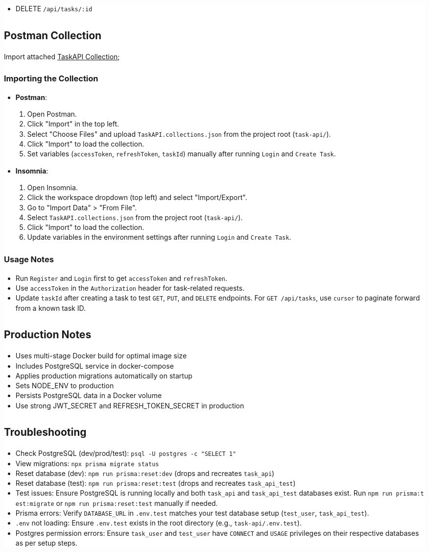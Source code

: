 - DELETE `/api/tasks/:id`

## Postman Collection

Import attached [TaskAPI Collection](./TaskAPI.collections.json);

### Importing the Collection

- **Postman**:

  1.  Open Postman.
  2.  Click "Import" in the top left.
  3.  Select "Choose Files" and upload `TaskAPI.collections.json` from the project root (`task-api/`).
  4.  Click "Import" to load the collection.
  5.  Set variables (`accessToken`, `refreshToken`, `taskId`) manually after running `Login` and `Create Task`.

- **Insomnia**:
  1.  Open Insomnia.
  2.  Click the workspace dropdown (top left) and select "Import/Export".
  3.  Go to "Import Data" > "From File".
  4.  Select `TaskAPI.collections.json` from the project root (`task-api/`).
  5.  Click "Import" to load the collection.
  6.  Update variables in the environment settings after running `Login` and `Create Task`.

### Usage Notes

- Run `Register` and `Login` first to get `accessToken` and `refreshToken`.
- Use `accessToken` in the `Authorization` header for task-related requests.
- Update `taskId` after creating a task to test `GET`, `PUT`, and `DELETE` endpoints. For `GET /api/tasks`, use `cursor` to paginate forward from a known task ID.

## Production Notes

- Uses multi-stage Docker build for optimal image size
- Includes PostgreSQL service in docker-compose
- Applies production migrations automatically on startup
- Sets NODE_ENV to production
- Persists PostgreSQL data in a Docker volume
- Use strong JWT_SECRET and REFRESH_TOKEN_SECRET in production

## Troubleshooting

- Check PostgreSQL (dev/prod/test): `psql -U postgres -c "SELECT 1"`
- View migrations: `npx prisma migrate status`
- Reset database (dev): `npm run prisma:reset:dev` (drops and recreates `task_api`)
- Reset database (test): `npm run prisma:reset:test` (drops and recreates `task_api_test`)
- Test issues: Ensure PostgreSQL is running locally and both `task_api` and `task_api_test` databases exist. Run `npm run prisma:test:migrate` or `npm run prisma:reset:test` manually if needed.
- Prisma errors: Verify `DATABASE_URL` in `.env.test` matches your test database setup (`test_user`, `task_api_test`).
- `.env` not loading: Ensure `.env.test` exists in the root directory (e.g., `task-api/.env.test`).
- Postgres permission errors: Ensure `task_user` and `test_user` have `CONNECT` and `USAGE` privileges on their respective databases as per setup steps.
